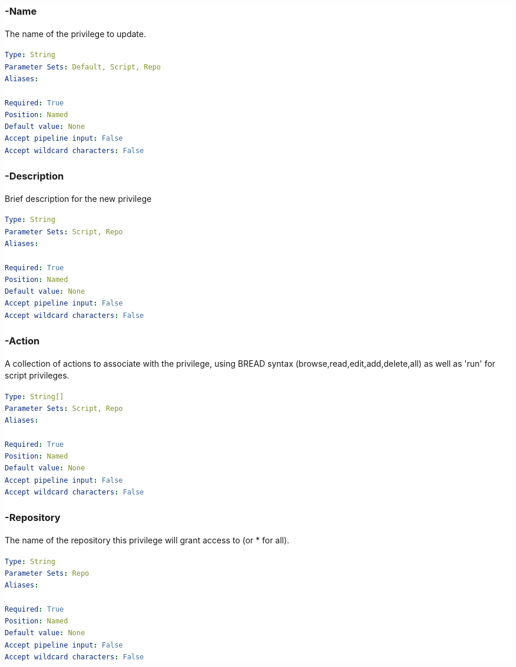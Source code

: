 ### -Name

The name of the privilege to update.

```yaml
Type: String
Parameter Sets: Default, Script, Repo
Aliases:

Required: True
Position: Named
Default value: None
Accept pipeline input: False
Accept wildcard characters: False
```

### -Description

Brief description for the new privilege

```yaml
Type: String
Parameter Sets: Script, Repo
Aliases:

Required: True
Position: Named
Default value: None
Accept pipeline input: False
Accept wildcard characters: False
```

### -Action

A collection of actions to associate with the privilege, using BREAD syntax (browse,read,edit,add,delete,all) as well as 'run' for script privileges.

```yaml
Type: String[]
Parameter Sets: Script, Repo
Aliases:

Required: True
Position: Named
Default value: None
Accept pipeline input: False
Accept wildcard characters: False
```

### -Repository

The name of the repository this privilege will grant access to (or * for all).

```yaml
Type: String
Parameter Sets: Repo
Aliases:

Required: True
Position: Named
Default value: None
Accept pipeline input: False
Accept wildcard characters: False
```
